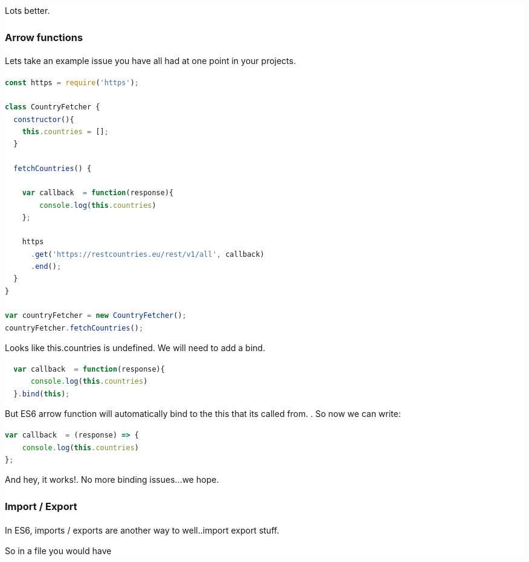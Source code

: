 Lots better.


### Arrow functions

Lets take an example issue you have all had at one point in your projects. 

```js
const https = require('https');

class CountryFetcher {
  constructor(){
    this.countries = [];
  }

  fetchCountries() {

    var callback  = function(response){
        console.log(this.countries)
    };

    https
      .get('https://restcountries.eu/rest/v1/all', callback)
      .end();
  }
}

var countryFetcher = new CountryFetcher();
countryFetcher.fetchCountries();

```

Looks like this.countries is undefined. We will need to add a bind.

```js
  var callback  = function(response){
      console.log(this.countries)
  }.bind(this);
```

But ES6 arrow function will automatically bind to the this that its called from. . So now we can write:

```js
var callback  = (response) => {
    console.log(this.countries)
};
```

And hey, it works!. No more binding issues...we hope.

### Import / Export

In ES6, imports / exports are another way to well..import export stuff.

So in a file you would have 
